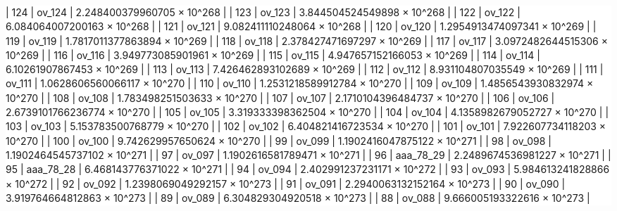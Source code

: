 | 124 | ov_124 | 2.248400379960705 × 10^268 |
| 123 | ov_123 | 3.844504524549898 × 10^268 |
| 122 | ov_122 | 6.084064007200163 × 10^268 |
| 121 | ov_121 | 9.082411110248064 × 10^268 |
| 120 | ov_120 | 1.2954913474097341 × 10^269 |
| 119 | ov_119 | 1.7817011377863894 × 10^269 |
| 118 | ov_118 | 2.378427471697297 × 10^269 |
| 117 | ov_117 | 3.0972482644515306 × 10^269 |
| 116 | ov_116 | 3.949773085901961 × 10^269 |
| 115 | ov_115 | 4.947657152166053 × 10^269 |
| 114 | ov_114 | 6.10261907867453 × 10^269 |
| 113 | ov_113 | 7.426462893102689 × 10^269 |
| 112 | ov_112 | 8.931104807035549 × 10^269 |
| 111 | ov_111 | 1.0628606560066117 × 10^270 |
| 110 | ov_110 | 1.2531218589912784 × 10^270 |
| 109 | ov_109 | 1.4856543930832974 × 10^270 |
| 108 | ov_108 | 1.783498251503633 × 10^270 |
| 107 | ov_107 | 2.1710104396484737 × 10^270 |
| 106 | ov_106 | 2.6739101766236774 × 10^270 |
| 105 | ov_105 | 3.319333398362504 × 10^270 |
| 104 | ov_104 | 4.1358982679052727 × 10^270 |
| 103 | ov_103 | 5.153783500768779 × 10^270 |
| 102 | ov_102 | 6.404821416723534 × 10^270 |
| 101 | ov_101 | 7.922607734118203 × 10^270 |
| 100 | ov_100 | 9.742629957650624 × 10^270 |
| 99 | ov_099 | 1.1902416047875122 × 10^271 |
| 98 | ov_098 | 1.1902464545737102 × 10^271 |
| 97 | ov_097 | 1.1902616581789471 × 10^271 |
| 96 | aaa_78_29 | 2.2489674536981227 × 10^271 |
| 95 | aaa_78_28 | 6.468143776371022 × 10^271 |
| 94 | ov_094 | 2.402991237231171 × 10^272 |
| 93 | ov_093 | 5.984613241828866 × 10^272 |
| 92 | ov_092 | 1.2398069049292157 × 10^273 |
| 91 | ov_091 | 2.2940063132152164 × 10^273 |
| 90 | ov_090 | 3.919764664812863 × 10^273 |
| 89 | ov_089 | 6.304829304920518 × 10^273 |
| 88 | ov_088 | 9.666005193322616 × 10^273 |